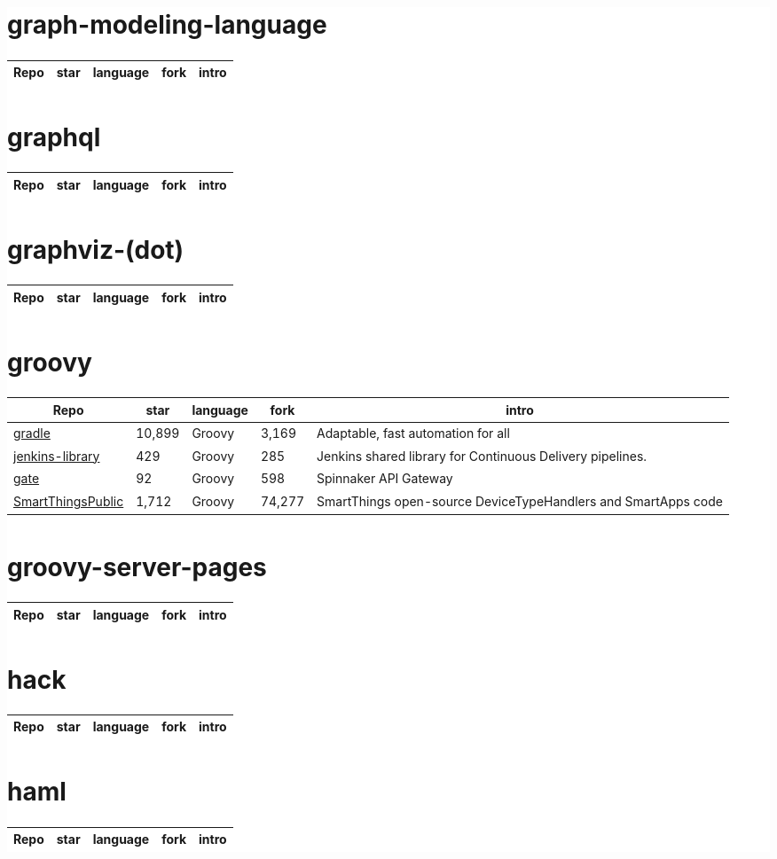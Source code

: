 # graph-modeling-language

Repo|star|language|fork|intro
-|-|-|-|-



# graphql

Repo|star|language|fork|intro
-|-|-|-|-



# graphviz-(dot)

Repo|star|language|fork|intro
-|-|-|-|-



# groovy

Repo|star|language|fork|intro
-|-|-|-|-
[gradle](https://github.com/gradle/gradle)|10,899|Groovy|3,169|Adaptable, fast automation for all
[jenkins-library](https://github.com/SAP/jenkins-library)|429|Groovy|285|Jenkins shared library for Continuous Delivery pipelines.
[gate](https://github.com/spinnaker/gate)|92|Groovy|598|Spinnaker API Gateway
[SmartThingsPublic](https://github.com/SmartThingsCommunity/SmartThingsPublic)|1,712|Groovy|74,277|SmartThings open-source DeviceTypeHandlers and SmartApps code


# groovy-server-pages

Repo|star|language|fork|intro
-|-|-|-|-



# hack

Repo|star|language|fork|intro
-|-|-|-|-



# haml

Repo|star|language|fork|intro
-|-|-|-|-
